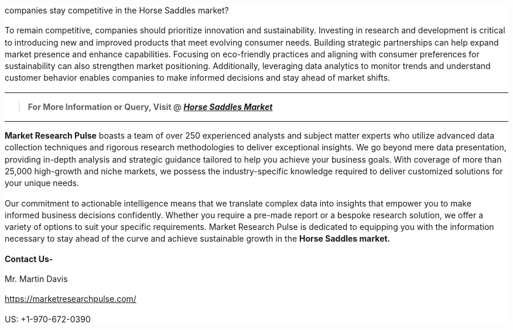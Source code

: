 companies stay competitive in the Horse Saddles market?</strong></p><p>To remain competitive, companies should prioritize innovation and sustainability. Investing in research and development is critical to introducing new and improved products that meet evolving consumer needs. Building strategic partnerships can help expand market presence and enhance capabilities. Focusing on eco-friendly practices and aligning with consumer preferences for sustainability can also strengthen market positioning. Additionally, leveraging data analytics to monitor trends and understand customer behavior enables companies to make informed decisions and stay ahead of market shifts.</p><hr /><blockquote><p><strong>For More Information or Query, Visit @&nbsp;<em><a href="https://marketresearchpulse.com/report/33680/horse-saddles-market?utm_source=Linkedin&utm_medium=021">Horse Saddles Market</a></em></strong></p></blockquote><hr /><p><strong>Market Research Pulse</strong> boasts a team of over 250 experienced analysts and subject matter experts who utilize advanced data collection techniques and rigorous research methodologies to deliver exceptional insights. We go beyond mere data presentation, providing in-depth analysis and strategic guidance tailored to help you achieve your business goals. With coverage of more than 25,000 high-growth and niche markets, we possess the industry-specific knowledge required to deliver customized solutions for your unique needs.</p><p>Our commitment to actionable intelligence means that we translate complex data into insights that empower you to make informed business decisions confidently. Whether you require a pre-made report or a bespoke research solution, we offer a variety of options to suit your specific requirements. Market Research Pulse is dedicated to equipping you with the information necessary to stay ahead of the curve and achieve sustainable growth in the <strong>Horse Saddles market.</strong></p><p><strong>Contact Us-</strong></p><p>Mr. Martin Davis</p><p>https://marketresearchpulse.com/</p><p>US: +1-970-672-0390</p>

